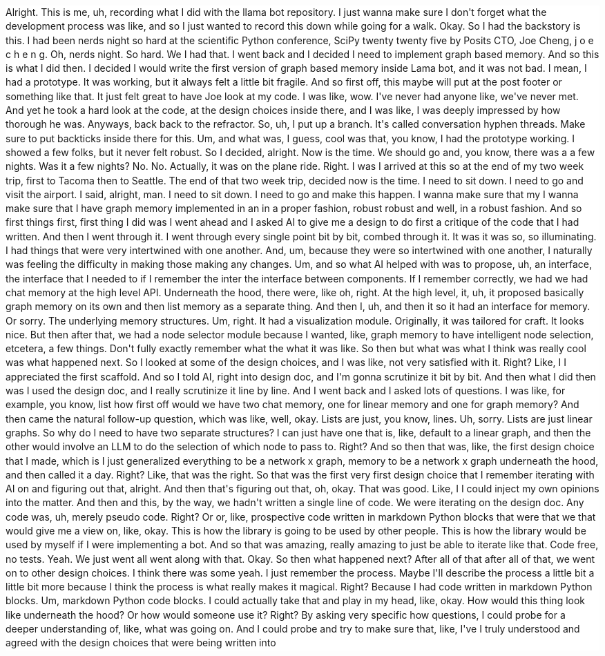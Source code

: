 Alright. This is me, uh, recording what I did with the llama bot repository. I just wanna make sure I don't forget what the development process was like, and so I just wanted to record this down while going for a walk. Okay. So I had the backstory is this. I had been nerds night so hard at the scientific Python conference, SciPy twenty twenty five by Posits CTO, Joe Cheng, j o e c h e n g. Oh, nerds night. So hard. We I had that. I went back and I decided I need to implement graph based memory. And so this is what I did then. I decided I would write the first version of graph based memory inside Lama bot, and it was not bad. I mean, I had a prototype. It was working, but it always felt a little bit fragile. And so first off, this maybe will put at the post footer or something like that. It just felt great to have Joe look at my code. I was like, wow. I've never had anyone like, we've never met. And yet he took a hard look at the code, at the design choices inside there, and I was like, I was deeply impressed by how thorough he was. Anyways, back back to the refractor. So, uh, I put up a branch. It's called conversation hyphen threads. Make sure to put backticks inside there for this. Um, and what was, I guess, cool was that, you know, I had the prototype working. I showed a few folks, but it never felt robust. So I decided, alright. Now is the time. We should go and, you know, there was a a few nights. Was it a few nights? No. No. Actually, it was on the plane ride. Right. I was I arrived at this so at the end of my two week trip, first to Tacoma then to Seattle. The end of that two week trip, decided now is the time. I need to sit down. I need to go and visit the airport. I said, alright, man. I need to sit down. I need to go and make this happen. I wanna make sure that my I wanna make sure that I have graph memory implemented in an in a proper fashion, robust robust and well, in a robust fashion. And so first things first, first thing I did was I went ahead and I asked AI to give me a design to do first a critique of the code that I had written. And then I went through it. I went through every single point bit by bit, combed through it. It was it was so, so illuminating. I had things that were very intertwined with one another. And, um, because they were so intertwined with one another, I naturally was feeling the difficulty in making those making any changes. Um, and so what AI helped with was to propose, uh, an interface, the interface that I needed to if I remember the inter the interface between components. If I remember correctly, we had we had chat memory at the high level API. Underneath the hood, there were, like oh, right. At the high level, it, uh, it proposed basically graph memory on its own and then list memory as a separate thing. And then I, uh, and then it so it had an interface for memory. Or sorry. The underlying memory structures. Um, right. It had a visualization module. Originally, it was tailored for craft. It looks nice. But then after that, we had a node selector module because I wanted, like, graph memory to have intelligent node selection, etcetera, a few things. Don't fully exactly remember what the what it was like. So then but what was what I think was really cool was what happened next. So I looked at some of the design choices, and I was like, not very satisfied with it. Right? Like, I I appreciated the first scaffold. And so I told AI, right into design doc, and I'm gonna scrutinize it bit by bit. And then what I did then was I used the design doc, and I really scrutinize it line by line. And I went back and I asked lots of questions. I was like, for example, you know, list how first off would we have two chat memory, one for linear memory and one for graph memory? And then came the natural follow-up question, which was like, well, okay. Lists are just, you know, lines. Uh, sorry. Lists are just linear graphs. So why do I need to have two separate structures? I can just have one that is, like, default to a linear graph, and then the other would involve an LLM to do the selection of which node to pass to. Right? And so then that was, like, the first design choice that I made, which is I just generalized everything to be a network x graph, memory to be a network x graph underneath the hood, and then called it a day. Right? Like, that was the right. So that was the first very first design choice that I remember iterating with AI on and figuring out that, alright. And then that's figuring out that, oh, okay. That was good. Like, I I could inject my own opinions into the matter. And then and this, by the way, we hadn't written a single line of code. We were iterating on the design doc. Any code was, uh, merely pseudo code. Right? Or or, like, prospective code written in markdown Python blocks that were that we that would give me a view on, like, okay. This is how the library is going to be used by other people. This is how the library would be used by myself if I were implementing a bot. And so that was amazing, really amazing to just be able to iterate like that. Code free, no tests. Yeah. We just went all went along with that. Okay. So then what happened next? After all of that after all of that, we went on to other design choices. I think there was some yeah. I just remember the process. Maybe I'll describe the process a little bit a little bit more because I think the process is what really makes it magical. Right? Because I had code written in markdown Python blocks. Um, markdown Python code blocks. I could actually take that and play in my head, like, okay. How would this thing look like underneath the hood? Or how would someone use it? Right? By asking very specific how questions, I could probe for a deeper understanding of, like, what was going on. And I could probe and try to make sure that, like, I've I truly understood and agreed with the design choices that were being written into